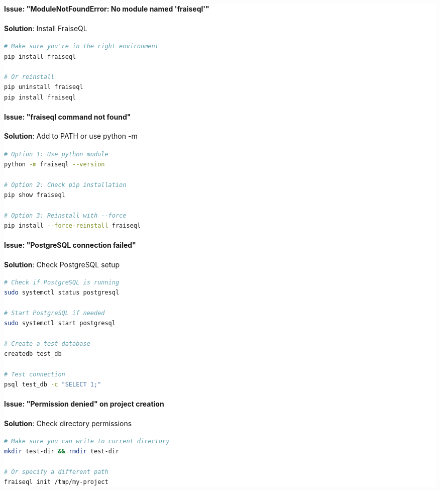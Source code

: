 ```bash
```

#### Issue: "ModuleNotFoundError: No module named 'fraiseql'"
**Solution**: Install FraiseQL
```bash
# Make sure you're in the right environment
pip install fraiseql

# Or reinstall
pip uninstall fraiseql
pip install fraiseql
```

#### Issue: "fraiseql command not found"
**Solution**: Add to PATH or use python -m
```bash
# Option 1: Use python module
python -m fraiseql --version

# Option 2: Check pip installation
pip show fraiseql

# Option 3: Reinstall with --force
pip install --force-reinstall fraiseql
```

#### Issue: "PostgreSQL connection failed"
**Solution**: Check PostgreSQL setup
```bash
# Check if PostgreSQL is running
sudo systemctl status postgresql

# Start PostgreSQL if needed
sudo systemctl start postgresql

# Create a test database
createdb test_db

# Test connection
psql test_db -c "SELECT 1;"
```

#### Issue: "Permission denied" on project creation
**Solution**: Check directory permissions
```bash
# Make sure you can write to current directory
mkdir test-dir && rmdir test-dir

# Or specify a different path
fraiseql init /tmp/my-project
```
